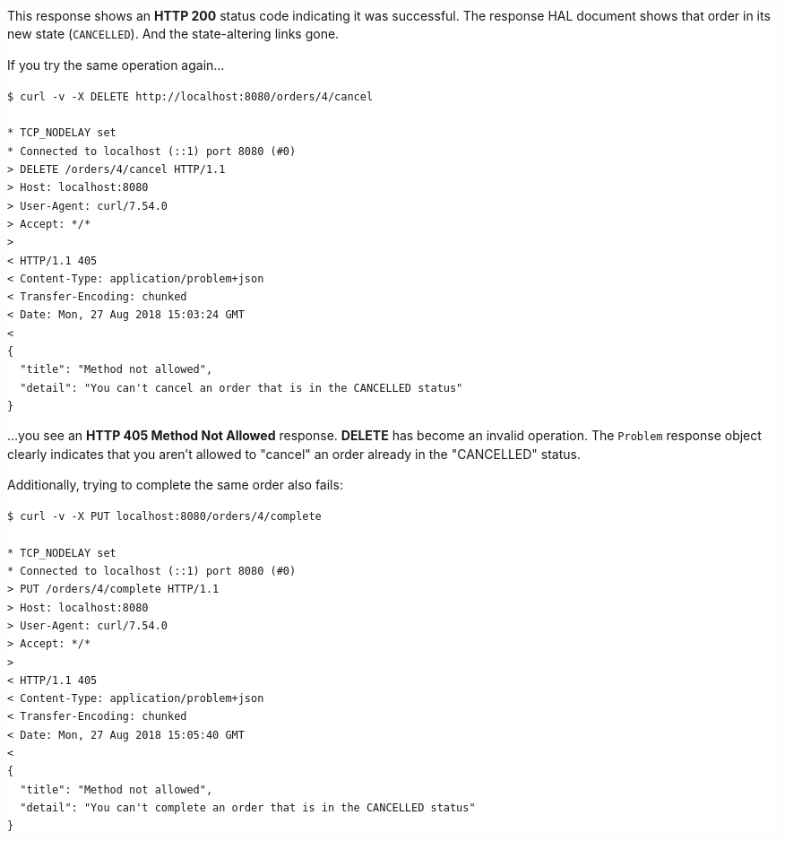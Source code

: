 ```
```

This response shows an **HTTP 200** status code indicating it was successful. The response HAL document shows that order in its new state (`CANCELLED`). And the state-altering links gone.

If you try the same operation again…

```
$ curl -v -X DELETE http://localhost:8080/orders/4/cancel

* TCP_NODELAY set
* Connected to localhost (::1) port 8080 (#0)
> DELETE /orders/4/cancel HTTP/1.1
> Host: localhost:8080
> User-Agent: curl/7.54.0
> Accept: */*
>
< HTTP/1.1 405
< Content-Type: application/problem+json
< Transfer-Encoding: chunked
< Date: Mon, 27 Aug 2018 15:03:24 GMT
<
{
  "title": "Method not allowed",
  "detail": "You can't cancel an order that is in the CANCELLED status"
}
```

…you see an **HTTP 405 Method Not Allowed** response. **DELETE** has become an invalid operation. The `Problem` response object clearly indicates that you aren’t allowed to "cancel" an order already in the "CANCELLED" status.

Additionally, trying to complete the same order also fails:

```
$ curl -v -X PUT localhost:8080/orders/4/complete

* TCP_NODELAY set
* Connected to localhost (::1) port 8080 (#0)
> PUT /orders/4/complete HTTP/1.1
> Host: localhost:8080
> User-Agent: curl/7.54.0
> Accept: */*
>
< HTTP/1.1 405
< Content-Type: application/problem+json
< Transfer-Encoding: chunked
< Date: Mon, 27 Aug 2018 15:05:40 GMT
<
{
  "title": "Method not allowed",
  "detail": "You can't complete an order that is in the CANCELLED status"
}
```
